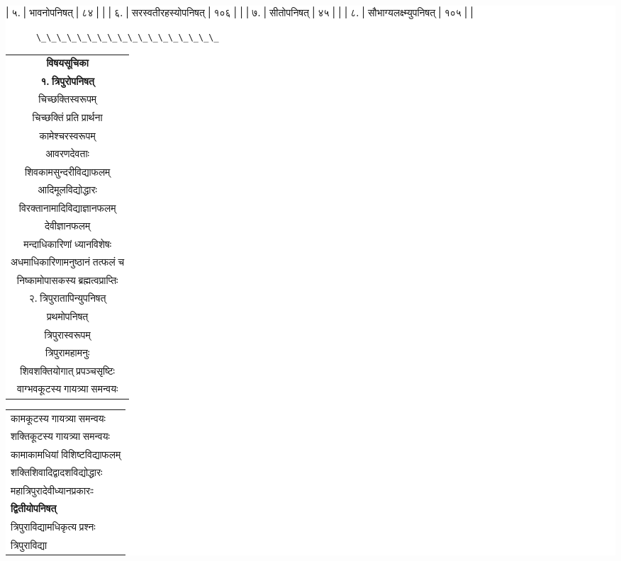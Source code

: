 |                      ५.                       |      भावनोपनिषत्       |     ८४      |     |
|                      ६.                       |  सरस्वतीरहस्योपनिषत्   |     १०६     |     |
|                      ७.                       |       सीतोपनिषत्       |     ४५      |     |
|                      ८.                       | सौभाग्यलक्ष्म्युपनिषत् |     १०५     |     |



          \_\_\_\_\_\_\_\_\_\_\_\_\_\_\_\_\_\_       



|                                    |
|:----------------------------------:|
|           **विषयसूचिका**           |
|       **१. त्रिपुरोपनिषत्**        |
|         चिच्छक्तिस्वरूपम्          |
|     चिच्छक्तिं प्रति प्रार्थना     |
|          कामेश्चरस्वरूपम्          |
|             आवरणदेवताः             |
|      शिवकामसुन्दरीविद्याफलम्       |
|         आदिमूलविद्योद्धारः         |
|    विरक्तानामादिविद्याज्ञानफलम्    |
|           देवीज्ञानफलम्            |
|     मन्दाधिकारिणां ध्यानविशेषः     |
|   अधमाधिकारिणामनुष्ठानं तत्फलं च   |
| निष्कामोपासकस्य ब्रह्मत्वप्राप्तिः |
|     २. त्रिपुरातापिन्युपनिषत्      |
|            प्रथमोपनिषत्            |
|          त्रिपुरास्वरूपम्          |
|          त्रिपुरामहामनुः          |
|   शिवशक्तियोगात् प्रपञ्चसृष्टिः    |
|   वाग्भवकूटस्य गायत्र्या समन्वयः   |



|                                                |
|------------------------------------------------|
| कामकूटस्य गायत्र्या समन्वयः                    |
| शक्तिकूटस्य गायत्र्या समन्वयः                  |
| कामाकामधियां विशिष्टविद्याफलम्                 |
| शक्तिशिवादिद्वादशविद्योद्धारः                  |
| महात्रिपुरादेवीध्यानप्रकारःः                   |
| **द्वितीयोपनिषत्**                             |
| त्रिपुराविद्यामधिकृत्य प्रश्नः                 |
| त्रिपुराविद्या                                 |